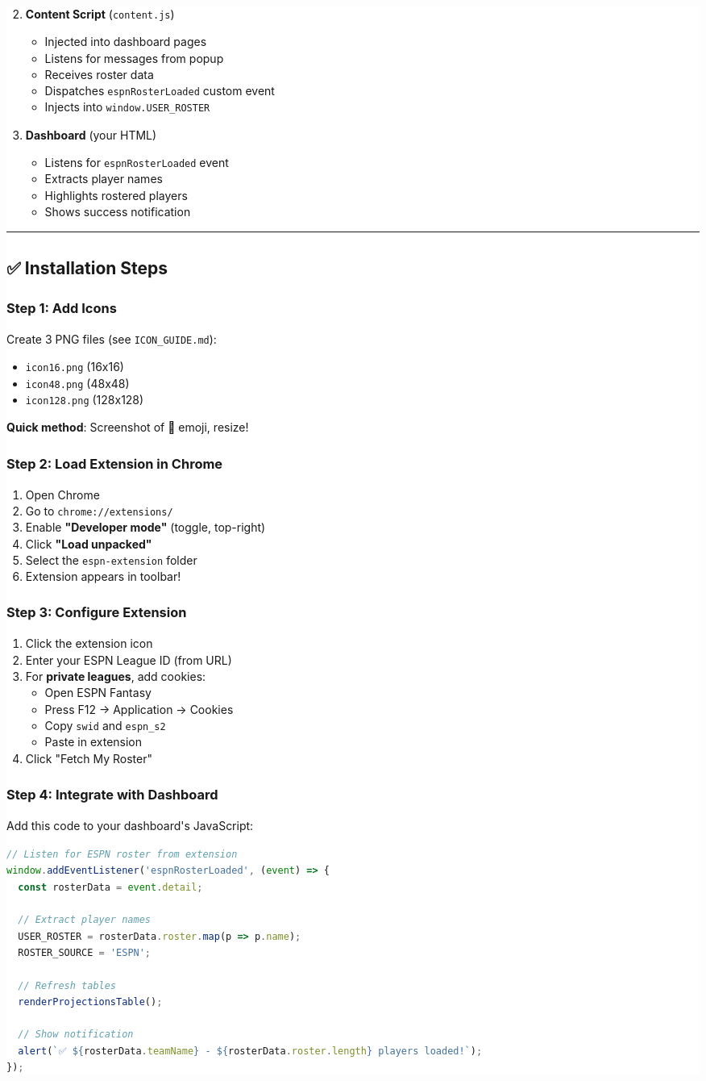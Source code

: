 2. **Content Script** (`content.js`)
   - Injected into dashboard pages
   - Listens for messages from popup
   - Receives roster data
   - Dispatches `espnRosterLoaded` custom event
   - Injects into `window.USER_ROSTER`

3. **Dashboard** (your HTML)
   - Listens for `espnRosterLoaded` event
   - Extracts player names
   - Highlights rostered players
   - Shows success notification

---

## ✅ Installation Steps

### Step 1: Add Icons
Create 3 PNG files (see `ICON_GUIDE.md`):
- `icon16.png` (16x16)
- `icon48.png` (48x48)  
- `icon128.png` (128x128)

**Quick method**: Screenshot of 🏈 emoji, resize!

### Step 2: Load Extension in Chrome

1. Open Chrome
2. Go to `chrome://extensions/`
3. Enable **"Developer mode"** (toggle, top-right)
4. Click **"Load unpacked"**
5. Select the `espn-extension` folder
6. Extension appears in toolbar!

### Step 3: Configure Extension

1. Click the extension icon
2. Enter your ESPN League ID (from URL)
3. For **private leagues**, add cookies:
   - Open ESPN Fantasy
   - Press F12 → Application → Cookies
   - Copy `swid` and `espn_s2`
   - Paste in extension
4. Click "Fetch My Roster"

### Step 4: Integrate with Dashboard

Add this code to your dashboard's JavaScript:

```javascript
// Listen for ESPN roster from extension
window.addEventListener('espnRosterLoaded', (event) => {
  const rosterData = event.detail;
  
  // Extract player names
  USER_ROSTER = rosterData.roster.map(p => p.name);
  ROSTER_SOURCE = 'ESPN';
  
  // Refresh tables
  renderProjectionsTable();
  
  // Show notification
  alert(`✅ ${rosterData.teamName} - ${rosterData.roster.length} players loaded!`);
});
```
